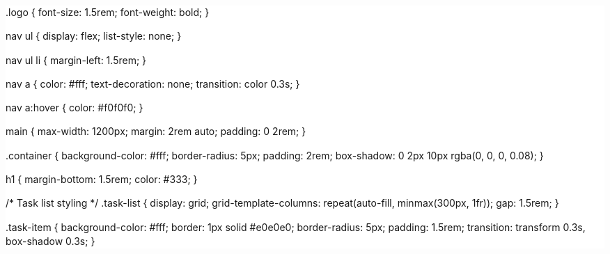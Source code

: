 .logo {
  font-size: 1.5rem;
  font-weight: bold;
}

nav ul {
  display: flex;
  list-style: none;
}

nav ul li {
  margin-left: 1.5rem;
}

nav a {
  color: #fff;
  text-decoration: none;
  transition: color 0.3s;
}

nav a:hover {
  color: #f0f0f0;
}

main {
  max-width: 1200px;
  margin: 2rem auto;
  padding: 0 2rem;
}

.container {
  background-color: #fff;
  border-radius: 5px;
  padding: 2rem;
  box-shadow: 0 2px 10px rgba(0, 0, 0, 0.08);
}

h1 {
  margin-bottom: 1.5rem;
  color: #333;
}

/* Task list styling */
.task-list {
  display: grid;
  grid-template-columns: repeat(auto-fill, minmax(300px, 1fr));
  gap: 1.5rem;
}

.task-item {
  background-color: #fff;
  border: 1px solid #e0e0e0;
  border-radius: 5px;
  padding: 1.5rem;
  transition: transform 0.3s, box-shadow 0.3s;
}
